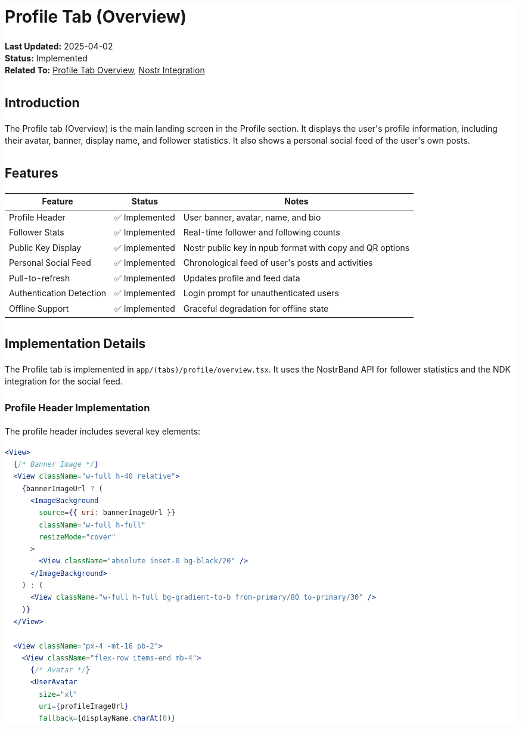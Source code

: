 # Profile Tab (Overview)

**Last Updated:** 2025-04-02  
**Status:** Implemented  
**Related To:** [Profile Tab Overview](../profile_overview.md), [Nostr Integration](../../../technical/nostr/index.md)

## Introduction

The Profile tab (Overview) is the main landing screen in the Profile section. It displays the user's profile information, including their avatar, banner, display name, and follower statistics. It also shows a personal social feed of the user's own posts.

## Features

| Feature | Status | Notes |
|---------|--------|-------|
| Profile Header | ✅ Implemented | User banner, avatar, name, and bio |
| Follower Stats | ✅ Implemented | Real-time follower and following counts |
| Public Key Display | ✅ Implemented | Nostr public key in npub format with copy and QR options |
| Personal Social Feed | ✅ Implemented | Chronological feed of user's posts and activities |
| Pull-to-refresh | ✅ Implemented | Updates profile and feed data |
| Authentication Detection | ✅ Implemented | Login prompt for unauthenticated users |
| Offline Support | ✅ Implemented | Graceful degradation for offline state |

## Implementation Details

The Profile tab is implemented in `app/(tabs)/profile/overview.tsx`. It uses the NostrBand API for follower statistics and the NDK integration for the social feed.

### Profile Header Implementation

The profile header includes several key elements:

```jsx
<View>
  {/* Banner Image */}
  <View className="w-full h-40 relative">
    {bannerImageUrl ? (
      <ImageBackground 
        source={{ uri: bannerImageUrl }} 
        className="w-full h-full"
        resizeMode="cover"
      >
        <View className="absolute inset-0 bg-black/20" />
      </ImageBackground>
    ) : (
      <View className="w-full h-full bg-gradient-to-b from-primary/80 to-primary/30" />
    )}
  </View>
  
  <View className="px-4 -mt-16 pb-2">
    <View className="flex-row items-end mb-4">
      {/* Avatar */}
      <UserAvatar
        size="xl"
        uri={profileImageUrl}
        fallback={displayName.charAt(0)}
```